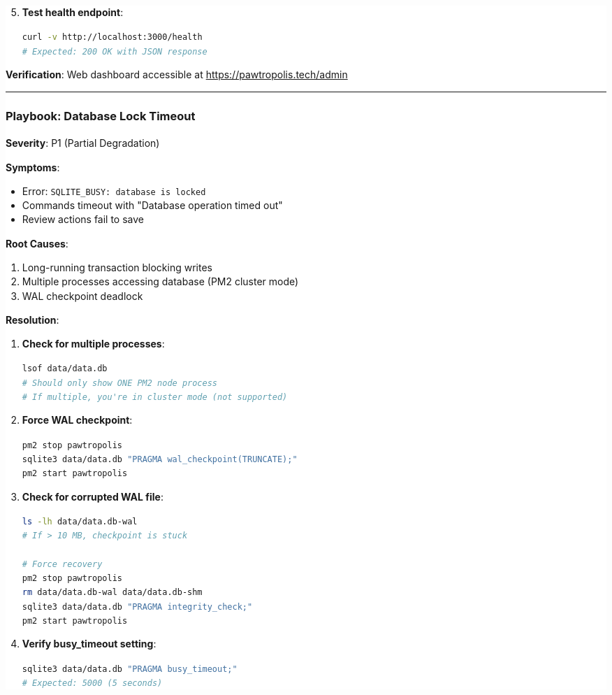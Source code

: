 5. **Test health endpoint**:
   ```bash
   curl -v http://localhost:3000/health
   # Expected: 200 OK with JSON response
   ```

**Verification**: Web dashboard accessible at https://pawtropolis.tech/admin

---

### Playbook: Database Lock Timeout

**Severity**: P1 (Partial Degradation)

**Symptoms**:
- Error: `SQLITE_BUSY: database is locked`
- Commands timeout with "Database operation timed out"
- Review actions fail to save

**Root Causes**:
1. Long-running transaction blocking writes
2. Multiple processes accessing database (PM2 cluster mode)
3. WAL checkpoint deadlock

**Resolution**:

1. **Check for multiple processes**:
   ```bash
   lsof data/data.db
   # Should only show ONE PM2 node process
   # If multiple, you're in cluster mode (not supported)
   ```

2. **Force WAL checkpoint**:
   ```bash
   pm2 stop pawtropolis
   sqlite3 data/data.db "PRAGMA wal_checkpoint(TRUNCATE);"
   pm2 start pawtropolis
   ```

3. **Check for corrupted WAL file**:
   ```bash
   ls -lh data/data.db-wal
   # If > 10 MB, checkpoint is stuck

   # Force recovery
   pm2 stop pawtropolis
   rm data/data.db-wal data/data.db-shm
   sqlite3 data/data.db "PRAGMA integrity_check;"
   pm2 start pawtropolis
   ```

4. **Verify busy_timeout setting**:
   ```bash
   sqlite3 data/data.db "PRAGMA busy_timeout;"
   # Expected: 5000 (5 seconds)
   ```
